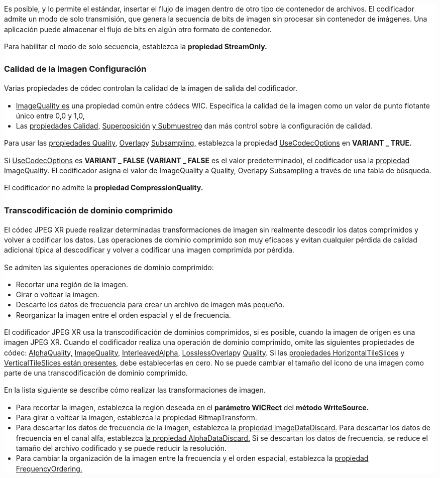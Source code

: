 Es posible, y lo permite el estándar, insertar el flujo de imagen dentro de otro tipo de contenedor de archivos. El codificador admite un modo de solo transmisión, que genera la secuencia de bits de imagen sin procesar sin contenedor de imágenes. Una aplicación puede almacenar el flujo de bits en algún otro formato de contenedor.

Para habilitar el modo de solo secuencia, establezca la **propiedad StreamOnly.**

### <a name="image-quality-settings"></a>Calidad de la imagen Configuración

Varias propiedades de códec controlan la calidad de la imagen de salida del codificador.

-   [ImageQuality es](#imagequality) una propiedad común entre códecs WIC. Especifica la calidad de la imagen como un valor de punto flotante único entre 0,0 y 1,0,
-   Las [propiedades Calidad,](#image-quality-settings) [Superposición](#overlap) [y Submuestreo](#subsampling) dan más control sobre la configuración de calidad.

Para usar las [propiedades Quality](#image-quality-settings), [Overlap](#overlap)y [Subsampling,](#subsampling) establezca la propiedad [UseCodecOptions](#usecodecoptions) en **VARIANT \_ TRUE.**

Si [UseCodecOptions](#usecodecoptions) es **VARIANT \_ FALSE** **(VARIANT \_ FALSE** es el valor predeterminado), el codificador usa la [propiedad ImageQuality.](#imagequality) El codificador asigna el valor de ImageQuality a [Quality](#image-quality-settings), [Overlap](#overlap)y [Subsampling](#subsampling) a través de una tabla de búsqueda.

El codificador no admite la **propiedad CompressionQuality.**

### <a name="compressed-domain-transcode"></a>Transcodificación de dominio comprimido

El códec JPEG XR puede realizar determinadas transformaciones de imagen sin realmente descodir los datos comprimidos y volver a codificar los datos. Las operaciones de dominio comprimido son muy eficaces y evitan cualquier pérdida de calidad adicional típica al descodificar y volver a codificar una imagen comprimida por pérdida.

Se admiten las siguientes operaciones de dominio comprimido:

-   Recortar una región de la imagen.
-   Girar o voltear la imagen.
-   Descarte los datos de frecuencia para crear un archivo de imagen más pequeño.
-   Reorganizar la imagen entre el orden espacial y el de frecuencia.

El codificador JPEG XR usa la transcodificación de dominios comprimidos, si es posible, cuando la imagen de origen es una imagen JPEG XR. Cuando el codificador realiza una operación de dominio comprimido, omite las siguientes propiedades de códec: [AlphaQuality,](#alphaquality) [ImageQuality,](#imagequality) [InterleavedAlpha,](#interleavedalpha) [Lossless](#lossless)[Overlap](#overlap)y [Quality](#image-quality-settings). Si las [propiedades HorizontalTileSlices](/windows) y [VerticalTileSlices están presentes,](/windows) debe establecerlas en cero. No se puede cambiar el tamaño del icono de una imagen como parte de una transcodificación de dominio comprimido.

En la lista siguiente se describe cómo realizar las transformaciones de imagen.

-   Para recortar la imagen, establezca la región deseada en el [**parámetro WICRect**](/windows/desktop/api/Wincodec/nf-wincodec-iwicbitmapframeencode-writesource) del **método WriteSource.**
-   Para girar o voltear la imagen, establezca la [propiedad BitmapTransform.](#bitmaptransform)
-   Para descartar los datos de frecuencia de la imagen, establezca [la propiedad ImageDataDiscard.](#imagedatadiscard) Para descartar los datos de frecuencia en el canal alfa, establezca [la propiedad AlphaDataDiscard.](#alphadatadiscard) Si se descartan los datos de frecuencia, se reduce el tamaño del archivo codificado y se puede reducir la resolución.
-   Para cambiar la organización de la imagen entre la frecuencia y el orden espacial, establezca la [propiedad FrequencyOrdering.](/windows)
